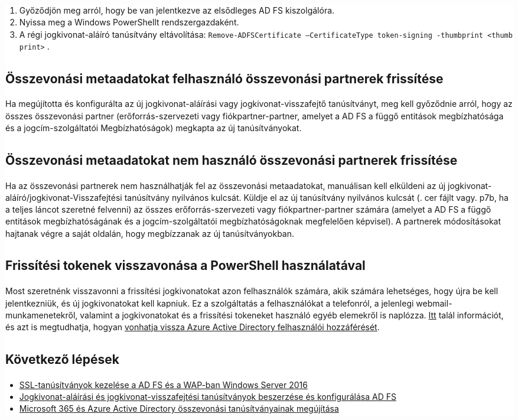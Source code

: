 1. Győződjön meg arról, hogy be van jelentkezve az elsődleges AD FS kiszolgálóra.
2. Nyissa meg a Windows PowerShellt rendszergazdaként. 
4. A régi jogkivonat-aláíró tanúsítvány eltávolítása: `Remove-ADFSCertificate –CertificateType token-signing -thumbprint <thumbprint>` .

## <a name="updating-federation-partners-who-can-consume-federation-metadata"></a>Összevonási metaadatokat felhasználó összevonási partnerek frissítése
Ha megújította és konfigurálta az új jogkivonat-aláírási vagy jogkivonat-visszafejtő tanúsítványt, meg kell győződnie arról, hogy az összes összevonási partner (erőforrás-szervezeti vagy fiókpartner-partner, amelyet a AD FS a függő entitások megbízhatósága és a jogcím-szolgáltatói Megbízhatóságok) megkapta az új tanúsítványokat.

## <a name="updating-federation-partners-who-can-not-consume-federation-metadata"></a>Összevonási metaadatokat nem használó összevonási partnerek frissítése
Ha az összevonási partnerek nem használhatják fel az összevonási metaadatokat, manuálisan kell elküldeni az új jogkivonat-aláíró/jogkivonat-Visszafejtési tanúsítvány nyilvános kulcsát. Küldje el az új tanúsítvány nyilvános kulcsát (. cer fájlt vagy. p7b, ha a teljes láncot szeretné felvenni) az összes erőforrás-szervezeti vagy fiókpartner-partner számára (amelyet a AD FS a függő entitások megbízhatóságának és a jogcím-szolgáltatói megbízhatóságoknak megfelelően képvisel). A partnerek módosításokat hajtanak végre a saját oldalán, hogy megbízzanak az új tanúsítványokban.



## <a name="revoke-refresh-tokens-via-powershell"></a>Frissítési tokenek visszavonása a PowerShell használatával
Most szeretnénk visszavonni a frissítési jogkivonatokat azon felhasználók számára, akik számára lehetséges, hogy újra be kell jelentkezniük, és új jogkivonatokat kell kapniuk.  Ez a szolgáltatás a felhasználókat a telefonról, a jelenlegi webmail-munkamenetekről, valamint a jogkivonatokat és a frissítési tokeneket használó egyéb elemekről is naplózza.  [Itt](https://docs.microsoft.com/powershell/module/azuread/revoke-azureaduserallrefreshtoken?view=azureadps-2.0&preserve-view=true) talál információt, és azt is megtudhatja, hogyan [vonhatja vissza Azure Active Directory felhasználói hozzáférését](../../active-directory/enterprise-users/users-revoke-access.md).

## <a name="next-steps"></a>Következő lépések

- [SSL-tanúsítványok kezelése a AD FS és a WAP-ban Windows Server 2016](https://docs.microsoft.com/windows-server/identity/ad-fs/operations/manage-ssl-certificates-ad-fs-wap#replacing-the-ssl-certificate-for-ad-fs)
- [Jogkivonat-aláírási és jogkivonat-visszafejtési tanúsítványok beszerzése és konfigurálása AD FS](https://docs.microsoft.com/previous-versions/windows/it-pro/windows-server-2012-R2-and-2012/dn781426(v=ws.11)#updating-federation-partners)
- [Microsoft 365 és Azure Active Directory összevonási tanúsítványainak megújítása](how-to-connect-fed-o365-certs.md)



















